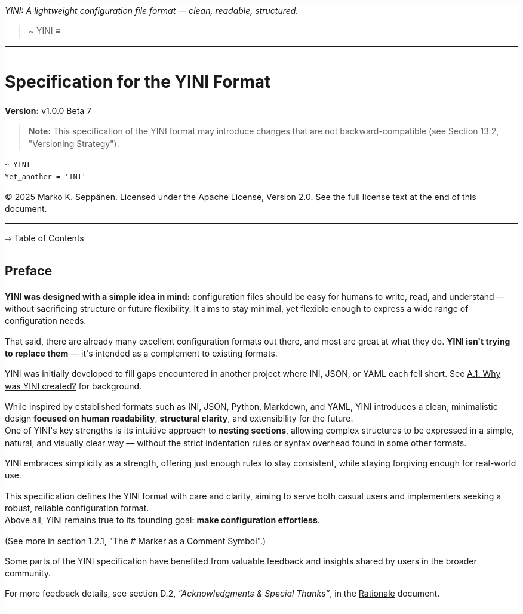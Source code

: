 _YINI: A lightweight configuration file format — clean, readable, structured._

> \~ YINI ≡
---
# Specification for the YINI Format
**Version:** v1.0.0 Beta 7

> **Note:** This specification of the YINI format may introduce changes that are not backward-compatible (see Section 13.2, "Versioning Strategy").

```yini
~ YINI
Yet_another = 'INI'
```
© 2025 Marko K. Seppänen. Licensed under the Apache License, Version 2.0.
See the full license text at the end of this document.

---

[⇨ Table of Contents](./YINI-Specification.md#table-of-contents)

## Preface
**YINI was designed with a simple idea in mind:** configuration files should be easy for humans to write, read, and understand — without sacrificing structure or future flexibility. It aims to stay minimal, yet flexible enough to express a wide range of configuration needs.

That said, there are already many excellent configuration formats out there, and most are great at what they do. **YINI isn't trying to replace them** — it's intended as a complement to existing formats.

YINI was initially developed to fill gaps encountered in another project where INI, JSON, or YAML each fell short. See [A.1. Why was YINI created?](./RATIONALE.md) for background.

While inspired by established formats such as INI, JSON, Python, Markdown, and YAML, YINI introduces a clean, minimalistic design **focused on human readability**, **structural clarity**, and extensibility for the future.  
One of YINI's key strengths is its intuitive approach to **nesting sections**, allowing complex structures to be expressed in a simple, natural, and visually clear way — without the strict indentation rules or syntax overhead found in some other formats.

YINI embraces simplicity as a strength, offering just enough rules to stay consistent, while staying forgiving enough for real-world use.

This specification defines the YINI format with care and clarity, aiming to serve both casual users and implementers seeking a robust, reliable configuration format.  
Above all, YINI remains true to its founding goal: **make configuration effortless**.

(See more in section 1.2.1, "The # Marker as a Comment Symbol".)

Some parts of the YINI specification have benefited from valuable feedback and insights shared by users in the broader community.

For more feedback details, see section D.2, _“Acknowledgments & Special Thanks”_, in the [Rationale](./RATIONALE.md) document.

---